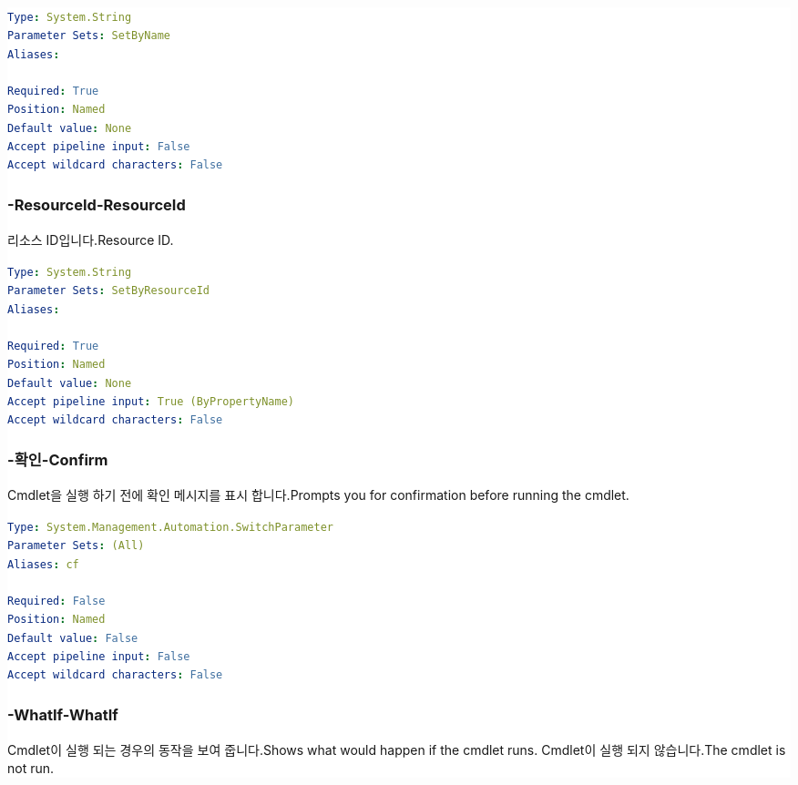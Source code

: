 ```yaml
Type: System.String
Parameter Sets: SetByName
Aliases:

Required: True
Position: Named
Default value: None
Accept pipeline input: False
Accept wildcard characters: False
```

### <span data-ttu-id="977d6-137">-ResourceId</span><span class="sxs-lookup"><span data-stu-id="977d6-137">-ResourceId</span></span>
<span data-ttu-id="977d6-138">리소스 ID입니다.</span><span class="sxs-lookup"><span data-stu-id="977d6-138">Resource ID.</span></span>

```yaml
Type: System.String
Parameter Sets: SetByResourceId
Aliases:

Required: True
Position: Named
Default value: None
Accept pipeline input: True (ByPropertyName)
Accept wildcard characters: False
```

### <span data-ttu-id="977d6-139">-확인</span><span class="sxs-lookup"><span data-stu-id="977d6-139">-Confirm</span></span>
<span data-ttu-id="977d6-140">Cmdlet을 실행 하기 전에 확인 메시지를 표시 합니다.</span><span class="sxs-lookup"><span data-stu-id="977d6-140">Prompts you for confirmation before running the cmdlet.</span></span>

```yaml
Type: System.Management.Automation.SwitchParameter
Parameter Sets: (All)
Aliases: cf

Required: False
Position: Named
Default value: False
Accept pipeline input: False
Accept wildcard characters: False
```

### <span data-ttu-id="977d6-141">-WhatIf</span><span class="sxs-lookup"><span data-stu-id="977d6-141">-WhatIf</span></span>
<span data-ttu-id="977d6-142">Cmdlet이 실행 되는 경우의 동작을 보여 줍니다.</span><span class="sxs-lookup"><span data-stu-id="977d6-142">Shows what would happen if the cmdlet runs.</span></span>
<span data-ttu-id="977d6-143">Cmdlet이 실행 되지 않습니다.</span><span class="sxs-lookup"><span data-stu-id="977d6-143">The cmdlet is not run.</span></span>
